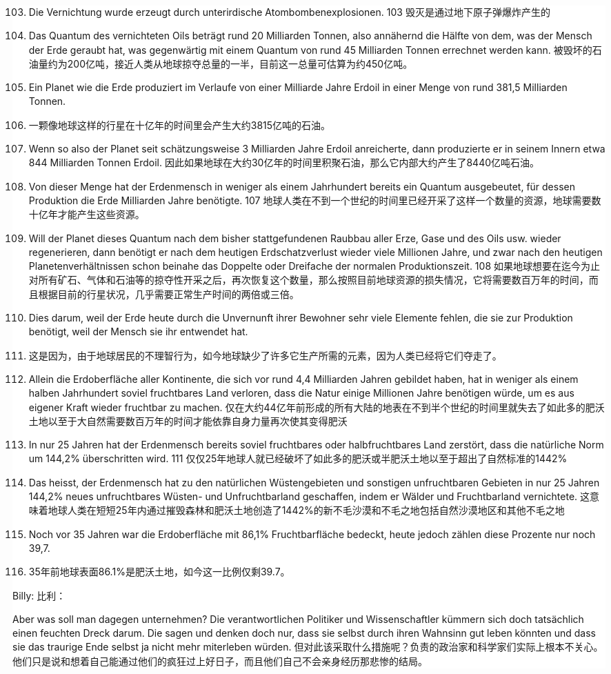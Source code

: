 103. Die Vernichtung wurde erzeugt durch unterirdische Atombombenexplosionen.
103 毁灭是通过地下原子弹爆炸产生的

104. Das Quantum des vernichteten Oils beträgt rund 20 Milliarden Tonnen, also annähernd die Hälfte von dem, was der Mensch der Erde geraubt hat, was gegenwärtig mit einem Quantum von rund 45 Milliarden Tonnen errechnet werden kann.
被毁坏的石油量约为200亿吨，接近人类从地球掠夺总量的一半，目前这一总量可估算为约450亿吨。

105. Ein Planet wie die Erde produziert im Verlaufe von einer Milliarde Jahre Erdoil in einer Menge von rund 381,5 Milliarden Tonnen.
105. 一颗像地球这样的行星在十亿年的时间里会产生大约3815亿吨的石油。

106. Wenn so also der Planet seit schätzungsweise 3 Milliarden Jahre Erdoil anreicherte, dann produzierte er in seinem Innern etwa 844 Milliarden Tonnen Erdoil.
因此如果地球在大约30亿年的时间里积聚石油，那么它内部大约产生了8440亿吨石油。

107. Von dieser Menge hat der Erdenmensch in weniger als einem Jahrhundert bereits ein Quantum ausgebeutet, für dessen Produktion die Erde Milliarden Jahre benötigte.
107 地球人类在不到一个世纪的时间里已经开采了这样一个数量的资源，地球需要数十亿年才能产生这些资源。

108. Will der Planet dieses Quantum nach dem bisher stattgefundenen Raubbau aller Erze, Gase und des Oils usw. wieder regenerieren, dann benötigt er nach dem heutigen Erdschatzverlust wieder viele Millionen Jahre, und zwar nach den heutigen Planetenverhältnissen schon beinahe das Doppelte oder Dreifache der normalen Produktionszeit.
108 如果地球想要在迄今为止对所有矿石、气体和石油等的掠夺性开采之后，再次恢复这个数量，那么按照目前地球资源的损失情况，它将需要数百万年的时间，而且根据目前的行星状况，几乎需要正常生产时间的两倍或三倍。

109. Dies darum, weil der Erde heute durch die Unvernunft ihrer Bewohner sehr viele Elemente fehlen, die sie zur Produktion benötigt, weil der Mensch sie ihr entwendet hat.
109. 这是因为，由于地球居民的不理智行为，如今地球缺少了许多它生产所需的元素，因为人类已经将它们夺走了。

110. Allein die Erdoberfläche aller Kontinente, die sich vor rund 4,4 Milliarden Jahren gebildet haben, hat in weniger als einem halben Jahrhundert soviel fruchtbares Land verloren, dass die Natur einige Millionen Jahre benötigen würde, um es aus eigener Kraft wieder fruchtbar zu machen.
仅在大约44亿年前形成的所有大陆的地表在不到半个世纪的时间里就失去了如此多的肥沃土地以至于大自然需要数百万年的时间才能依靠自身力量再次使其变得肥沃

111. In nur 25 Jahren hat der Erdenmensch bereits soviel fruchtbares oder halbfruchtbares Land zerstört, dass die natürliche Norm um 144,2% überschritten wird.
111 仅仅25年地球人就已经破坏了如此多的肥沃或半肥沃土地以至于超出了自然标准的1442%

112. Das heisst, der Erdenmensch hat zu den natürlichen Wüstengebieten und sonstigen unfruchtbaren Gebieten in nur 25 Jahren 144,2% neues unfruchtbares Wüsten- und Unfruchtbarland geschaffen, indem er Wälder und Fruchtbarland vernichtete.
这意味着地球人类在短短25年内通过摧毁森林和肥沃土地创造了1442%的新不毛沙漠和不毛之地包括自然沙漠地区和其他不毛之地

113. Noch vor 35 Jahren war die Erdoberfläche mit 86,1% Fruchtbarfläche bedeckt, heute jedoch zählen diese Prozente nur noch 39,7.
113. 35年前地球表面86.1%是肥沃土地，如今这一比例仅剩39.7。

Billy:
比利：

Aber was soll man dagegen unternehmen? Die verantwortlichen Politiker und Wissenschaftler kümmern sich doch tatsächlich einen feuchten Dreck darum. Die sagen und denken doch nur, dass sie selbst durch ihren Wahnsinn gut leben könnten und dass sie das traurige Ende selbst ja nicht mehr miterleben würden.
但对此该采取什么措施呢？负责的政治家和科学家们实际上根本不关心。他们只是说和想着自己能通过他们的疯狂过上好日子，而且他们自己不会亲身经历那悲惨的结局。
